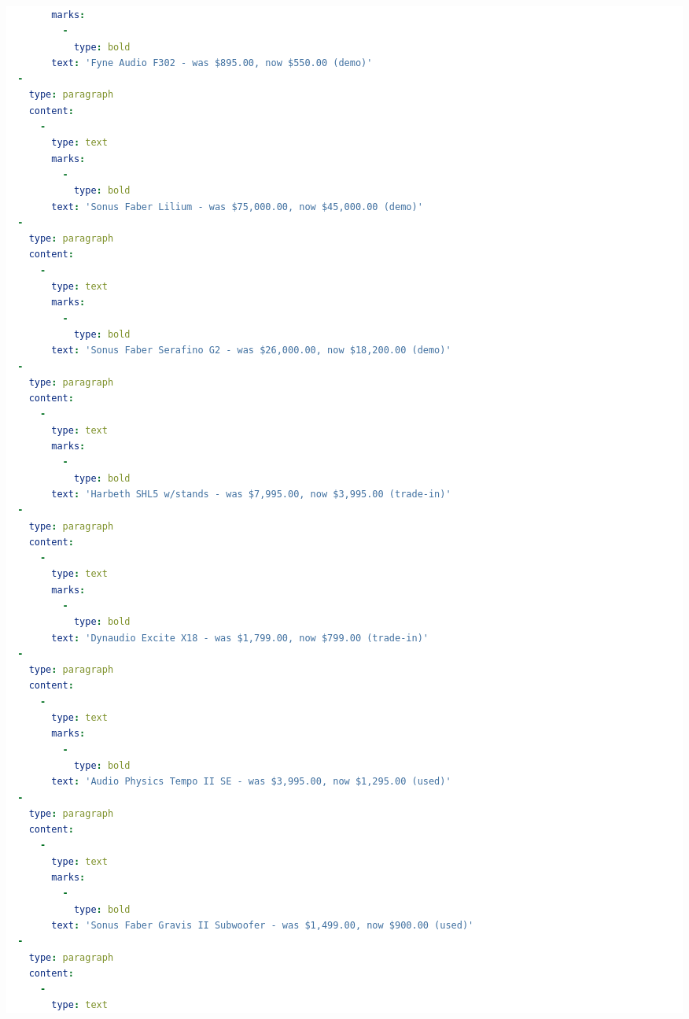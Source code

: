 ```yaml
        marks:
          -
            type: bold
        text: 'Fyne Audio F302 - was $895.00, now $550.00 (demo)'
  -
    type: paragraph
    content:
      -
        type: text
        marks:
          -
            type: bold
        text: 'Sonus Faber Lilium - was $75,000.00, now $45,000.00 (demo)'
  -
    type: paragraph
    content:
      -
        type: text
        marks:
          -
            type: bold
        text: 'Sonus Faber Serafino G2 - was $26,000.00, now $18,200.00 (demo)'
  -
    type: paragraph
    content:
      -
        type: text
        marks:
          -
            type: bold
        text: 'Harbeth SHL5 w/stands - was $7,995.00, now $3,995.00 (trade-in)'
  -
    type: paragraph
    content:
      -
        type: text
        marks:
          -
            type: bold
        text: 'Dynaudio Excite X18 - was $1,799.00, now $799.00 (trade-in)'
  -
    type: paragraph
    content:
      -
        type: text
        marks:
          -
            type: bold
        text: 'Audio Physics Tempo II SE - was $3,995.00, now $1,295.00 (used)'
  -
    type: paragraph
    content:
      -
        type: text
        marks:
          -
            type: bold
        text: 'Sonus Faber Gravis II Subwoofer - was $1,499.00, now $900.00 (used)'
  -
    type: paragraph
    content:
      -
        type: text
```